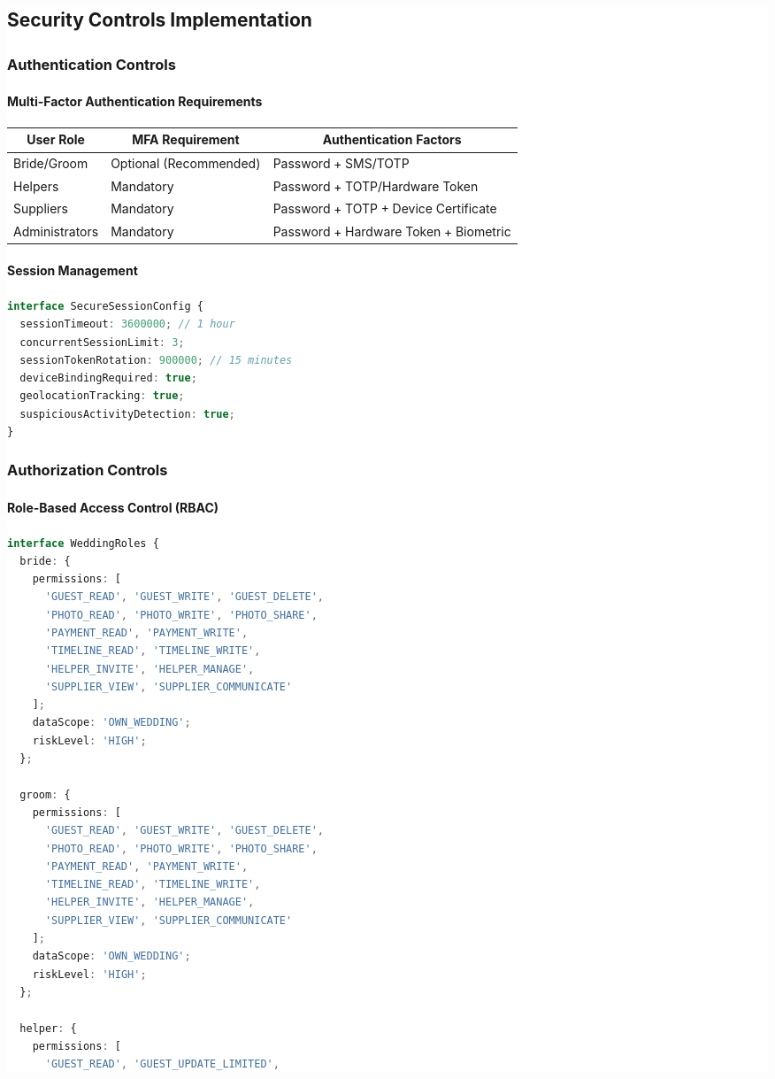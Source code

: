## Security Controls Implementation

### Authentication Controls

#### Multi-Factor Authentication Requirements

| User Role | MFA Requirement | Authentication Factors |
|---|---|---|
| Bride/Groom | Optional (Recommended) | Password + SMS/TOTP |
| Helpers | Mandatory | Password + TOTP/Hardware Token |
| Suppliers | Mandatory | Password + TOTP + Device Certificate |
| Administrators | Mandatory | Password + Hardware Token + Biometric |

#### Session Management

```typescript
interface SecureSessionConfig {
  sessionTimeout: 3600000; // 1 hour
  concurrentSessionLimit: 3;
  sessionTokenRotation: 900000; // 15 minutes
  deviceBindingRequired: true;
  geolocationTracking: true;
  suspiciousActivityDetection: true;
}
```

### Authorization Controls

#### Role-Based Access Control (RBAC)

```typescript
interface WeddingRoles {
  bride: {
    permissions: [
      'GUEST_READ', 'GUEST_WRITE', 'GUEST_DELETE',
      'PHOTO_READ', 'PHOTO_WRITE', 'PHOTO_SHARE',
      'PAYMENT_READ', 'PAYMENT_WRITE',
      'TIMELINE_READ', 'TIMELINE_WRITE',
      'HELPER_INVITE', 'HELPER_MANAGE',
      'SUPPLIER_VIEW', 'SUPPLIER_COMMUNICATE'
    ];
    dataScope: 'OWN_WEDDING';
    riskLevel: 'HIGH';
  };
  
  groom: {
    permissions: [
      'GUEST_READ', 'GUEST_WRITE', 'GUEST_DELETE',
      'PHOTO_READ', 'PHOTO_WRITE', 'PHOTO_SHARE',
      'PAYMENT_READ', 'PAYMENT_WRITE',
      'TIMELINE_READ', 'TIMELINE_WRITE',
      'HELPER_INVITE', 'HELPER_MANAGE',
      'SUPPLIER_VIEW', 'SUPPLIER_COMMUNICATE'
    ];
    dataScope: 'OWN_WEDDING';
    riskLevel: 'HIGH';
  };
  
  helper: {
    permissions: [
      'GUEST_READ', 'GUEST_UPDATE_LIMITED',
```